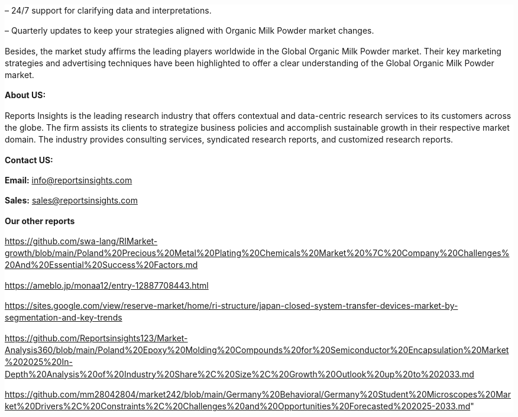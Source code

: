 – 24/7 support for clarifying data and interpretations.

– Quarterly updates to keep your strategies aligned with Organic Milk Powder market changes.

Besides, the market study affirms the leading players worldwide in the Global Organic Milk Powder market. Their key marketing strategies and advertising techniques have been highlighted to offer a clear understanding of the Global Organic Milk Powder market.

<strong><strong>About US</strong>:</strong>

Reports Insights is the leading research industry that offers contextual and data-centric research services to its customers across the globe. The firm assists its clients to strategize business policies and accomplish sustainable growth in their respective market domain. The industry provides consulting services, syndicated research reports, and customized research reports.

<strong>Contact US:</strong>

<p class=><b>Email:</b> <a href=mailto:info@reportsinsights.com>info@reportsinsights.com</a></p>
<p class=><b>Sales:</b> <a href=mailto:sales@reportsinsights.com>sales@reportsinsights.com</a></p>

<strong>Our other reports</strong>

<a href=https://github.com/swa-lang/RIMarket-growth/blob/main/Poland%20Precious%20Metal%20Plating%20Chemicals%20Market%20%7C%20Company%20Challenges%20And%20Essential%20Success%20Factors.md>https://github.com/swa-lang/RIMarket-growth/blob/main/Poland%20Precious%20Metal%20Plating%20Chemicals%20Market%20%7C%20Company%20Challenges%20And%20Essential%20Success%20Factors.md</a>

<a href=https://ameblo.jp/monaa12/entry-12887708443.html>https://ameblo.jp/monaa12/entry-12887708443.html</a>

<a href=https://sites.google.com/view/reserve-market/home/ri-structure/japan-closed-system-transfer-devices-market-by-segmentation-and-key-trends>https://sites.google.com/view/reserve-market/home/ri-structure/japan-closed-system-transfer-devices-market-by-segmentation-and-key-trends</a>

<a href=https://github.com/Reportsinsights123/Market-Analysis360/blob/main/Poland%20Epoxy%20Molding%20Compounds%20for%20Semiconductor%20Encapsulation%20Market%202025%20In-Depth%20Analysis%20of%20Industry%20Share%2C%20Size%2C%20Growth%20Outlook%20up%20to%202033.md>https://github.com/Reportsinsights123/Market-Analysis360/blob/main/Poland%20Epoxy%20Molding%20Compounds%20for%20Semiconductor%20Encapsulation%20Market%202025%20In-Depth%20Analysis%20of%20Industry%20Share%2C%20Size%2C%20Growth%20Outlook%20up%20to%202033.md</a>

<a href=https://github.com/mm28042804/market242/blob/main/Germany%20Behavioral/Germany%20Student%20Microscopes%20Market%20Drivers%2C%20Constraints%2C%20Challenges%20and%20Opportunities%20Forecasted%202025-2033.md>https://github.com/mm28042804/market242/blob/main/Germany%20Behavioral/Germany%20Student%20Microscopes%20Market%20Drivers%2C%20Constraints%2C%20Challenges%20and%20Opportunities%20Forecasted%202025-2033.md</a>"
